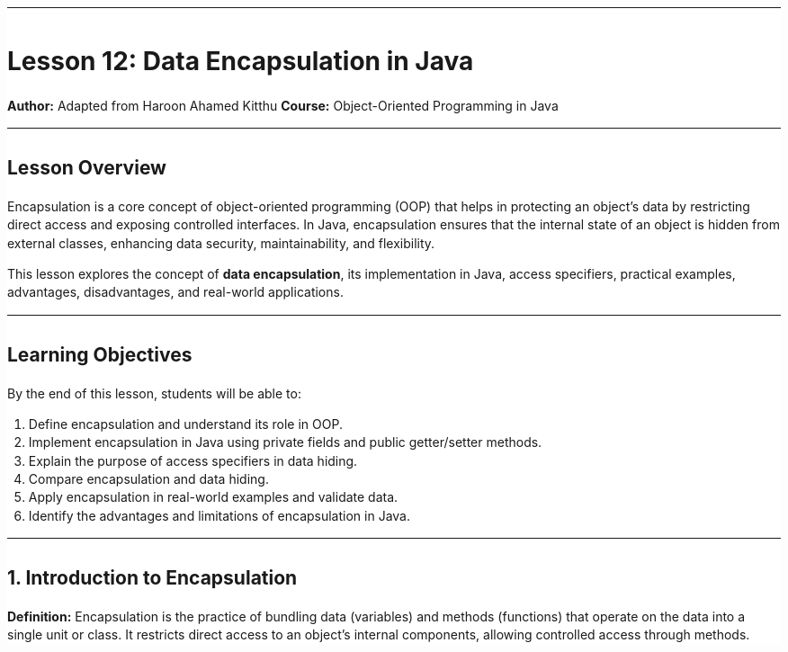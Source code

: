 
---

# **Lesson 12: Data Encapsulation in Java**

**Author:** Adapted from Haroon Ahamed Kitthu
**Course:** Object-Oriented Programming in Java

---

## **Lesson Overview**

Encapsulation is a core concept of object-oriented programming (OOP) that helps in protecting an object’s data by restricting direct access and exposing controlled interfaces. In Java, encapsulation ensures that the internal state of an object is hidden from external classes, enhancing data security, maintainability, and flexibility.

This lesson explores the concept of **data encapsulation**, its implementation in Java, access specifiers, practical examples, advantages, disadvantages, and real-world applications.

---

## **Learning Objectives**

By the end of this lesson, students will be able to:

1. Define encapsulation and understand its role in OOP.
2. Implement encapsulation in Java using private fields and public getter/setter methods.
3. Explain the purpose of access specifiers in data hiding.
4. Compare encapsulation and data hiding.
5. Apply encapsulation in real-world examples and validate data.
6. Identify the advantages and limitations of encapsulation in Java.

---

## **1. Introduction to Encapsulation**

**Definition:**
Encapsulation is the practice of bundling data (variables) and methods (functions) that operate on the data into a single unit or class. It restricts direct access to an object’s internal components, allowing controlled access through methods.
